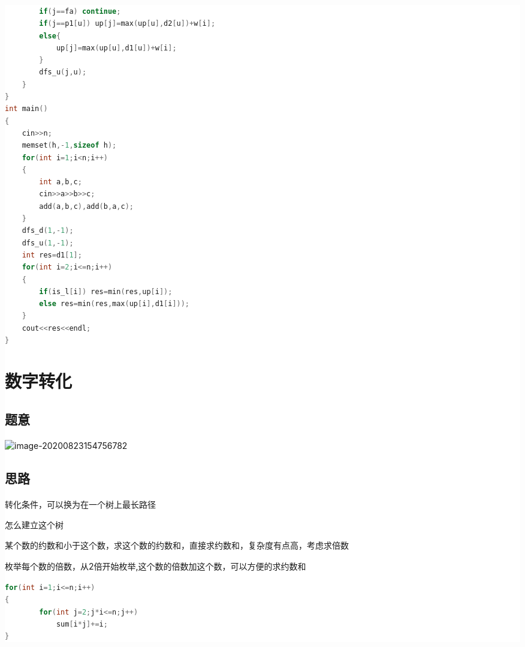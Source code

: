 ```cpp
        if(j==fa) continue;
        if(j==p1[u]) up[j]=max(up[u],d2[u])+w[i];
        else{
            up[j]=max(up[u],d1[u])+w[i];
        }
        dfs_u(j,u);
    }
}
int main()
{
    cin>>n;
    memset(h,-1,sizeof h);
    for(int i=1;i<n;i++)
    {
        int a,b,c;
        cin>>a>>b>>c;
        add(a,b,c),add(b,a,c);
    }
    dfs_d(1,-1);
    dfs_u(1,-1);
    int res=d1[1];
    for(int i=2;i<=n;i++)
    {
        if(is_l[i]) res=min(res,up[i]);
        else res=min(res,max(up[i],d1[i]));
    }
    cout<<res<<endl;
}

```



# 数字转化

## 题意

![image-20200823154756782](https://tva1.sinaimg.cn/large/007S8ZIlly1gi0slg50ntj31ae0ow0wi.jpg)



## 思路

转化条件，可以换为在一个树上最长路径

怎么建立这个树

某个数的约数和小于这个数，求这个数的约数和，直接求约数和，复杂度有点高，考虑求倍数

枚举每个数的倍数，从2倍开始枚举,这个数的倍数加这个数，可以方便的求约数和

```cpp
for(int i=1;i<=n;i++)
{
        for(int j=2;j*i<=n;j++)
            sum[i*j]+=i;
}
```
